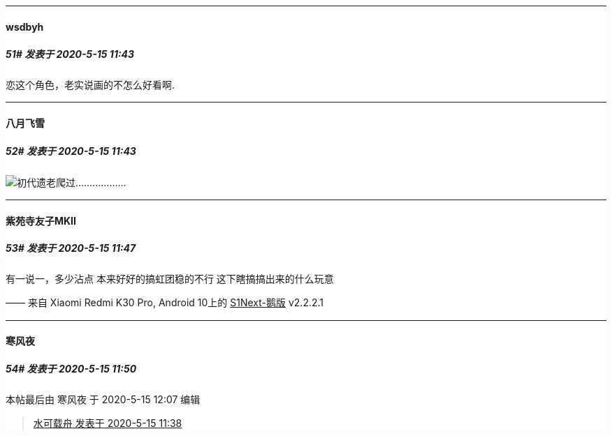 



-----

####  wsdbyh  
##### 51#       发表于 2020-5-15 11:43




恋这个角色，老实说画的不怎么好看啊.







-----

####  八月飞雪  
##### 52#       发表于 2020-5-15 11:43



<img src="https://static.saraba1st.com/image/smiley/face2017/090.png" referrerpolicy="no-referrer">初代遗老爬过………………







-----

####  紫苑寺友子MKII  
##### 53#       发表于 2020-5-15 11:47




有一说一，多少沾点
本来好好的搞虹团稳的不行
这下瞎搞搞出来的什么玩意

—— 来自 Xiaomi Redmi K30 Pro, Android 10上的 [S1Next-鹅版](https://github.com/ykrank/S1-Next/releases) v2.2.2.1







-----

####  寒风夜  
##### 54#       发表于 2020-5-15 11:50



 本帖最后由 寒风夜 于 2020-5-15 12:07 编辑 
<blockquote><a href="httphttps://bbs.saraba1st.com/2b/forum.php?mod=redirect&amp;goto=findpost&amp;pid=47426460&amp;ptid=1909972" target="_blank">水可载舟 发表于 2020-5-15 11:38</a>
